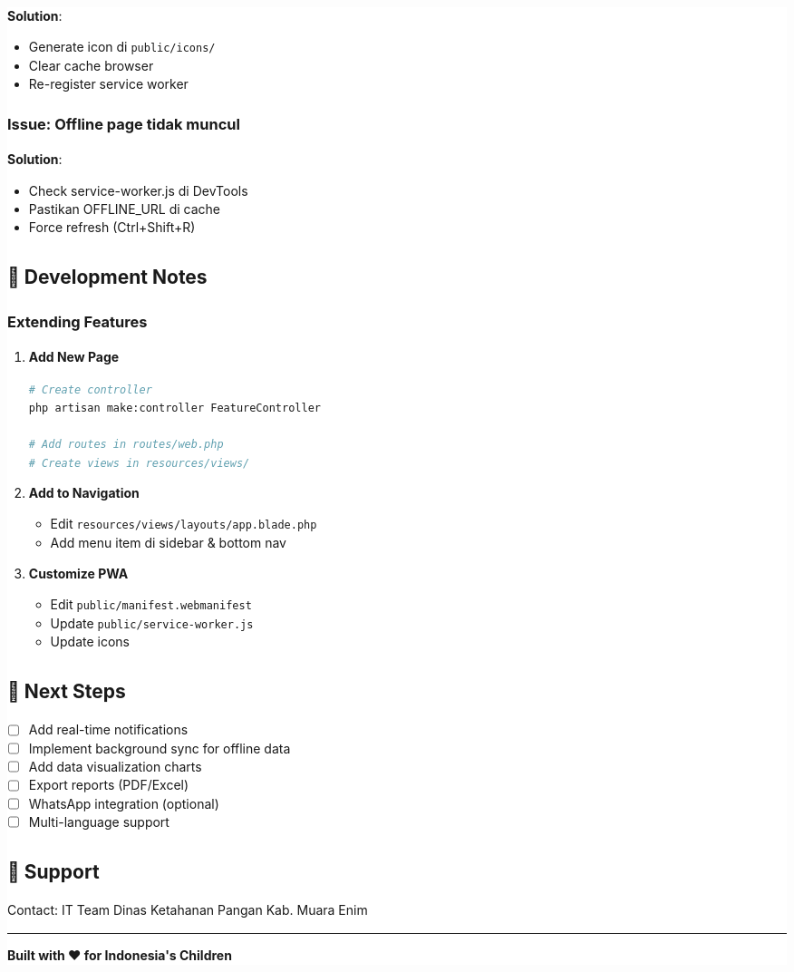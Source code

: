**Solution**:

-   Generate icon di `public/icons/`
-   Clear cache browser
-   Re-register service worker

### Issue: Offline page tidak muncul

**Solution**:

-   Check service-worker.js di DevTools
-   Pastikan OFFLINE_URL di cache
-   Force refresh (Ctrl+Shift+R)

## 📝 Development Notes

### Extending Features

1. **Add New Page**

    ```bash
    # Create controller
    php artisan make:controller FeatureController

    # Add routes in routes/web.php
    # Create views in resources/views/
    ```

2. **Add to Navigation**

    - Edit `resources/views/layouts/app.blade.php`
    - Add menu item di sidebar & bottom nav

3. **Customize PWA**
    - Edit `public/manifest.webmanifest`
    - Update `public/service-worker.js`
    - Update icons

## 🎯 Next Steps

-   [ ] Add real-time notifications
-   [ ] Implement background sync for offline data
-   [ ] Add data visualization charts
-   [ ] Export reports (PDF/Excel)
-   [ ] WhatsApp integration (optional)
-   [ ] Multi-language support

## 📧 Support

Contact: IT Team Dinas Ketahanan Pangan Kab. Muara Enim

---

**Built with ❤️ for Indonesia's Children**
